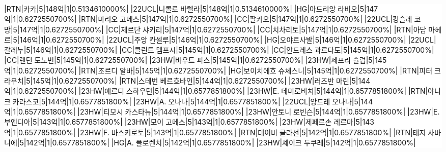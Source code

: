 |RTN|카카|5|148억|1|0.5134610000%|
|22UCL|니콜로 바렐라|5|148억|1|0.5134610000%|
|HG|아드리앙 라비오|5|147억|1|0.6272550700%|
|RTN|마리오 고메스|5|147억|1|0.6272550700%|
|CC|팔카오|5|147억|1|0.6272550700%|
|22UCL|킹슬레 코망|5|147억|1|0.6272550700%|
|CC|제르단 샤키리|5|147억|1|0.6272550700%|
|CC|치차리토|5|147억|1|0.6272550700%|
|RTN|아담 마헤르|5|146억|1|0.6272550700%|
|22UCL|주앙 칸셀루|5|146억|1|0.6272550700%|
|HG|오야르사발|5|146억|1|0.6272550700%|
|22UCL|갈레누|5|146억|1|0.6272550700%|
|CC|클린트 뎀프시|5|145억|1|0.6272550700%|
|CC|안드레스 과르다도|5|145억|1|0.6272550700%|
|CC|랜던 도노번|5|145억|1|0.6272550700%|
|23HW|바우트 파스|5|145억|1|0.6272550700%|
|23HW|제프리 슐럽|5|145억|1|0.6272550700%|
|RTN|조르디 알바|5|145억|1|0.6272550700%|
|HG|보이치에흐 슈체스니|5|145억|1|0.6272550700%|
|RTN|피터 크라우치|5|145억|1|0.6272550700%|
|RTN|스테번 베르흐바인|5|144억|1|0.6272550700%|
|23HW|러즈반 마린|5|144억|1|0.6272550700%|
|23HW|예르디 스하우턴|5|144억|1|0.6577851800%|
|23HW|E. 데미로비치|5|144억|1|0.6577851800%|
|RTN|야니크 카라스코|5|144억|1|0.6577851800%|
|23HW|A. 오나나|5|144억|1|0.6577851800%|
|22UCL|앙드레 오나나|5|144억|1|0.6577851800%|
|23HW|티모시 카스타뉴|5|144억|1|0.6577851800%|
|23HW|안토니 로빈슨|5|144억|1|0.6577851800%|
|23HW|E. 부엔디아|5|143억|1|0.6577851800%|
|23HW|모이 고메스|5|143억|1|0.6577851800%|
|23HW|제페르손 레르마|5|143억|1|0.6577851800%|
|23HW|F. 바스키로토|5|143억|1|0.6577851800%|
|RTN|데이비 클라선|5|142억|1|0.6577851800%|
|RTN|테지 사바니에|5|142억|1|0.6577851800%|
|HG|A. 플로렌치|5|142억|1|0.6577851800%|
|23HW|셰이크 두쿠레|5|142억|1|0.6577851800%|